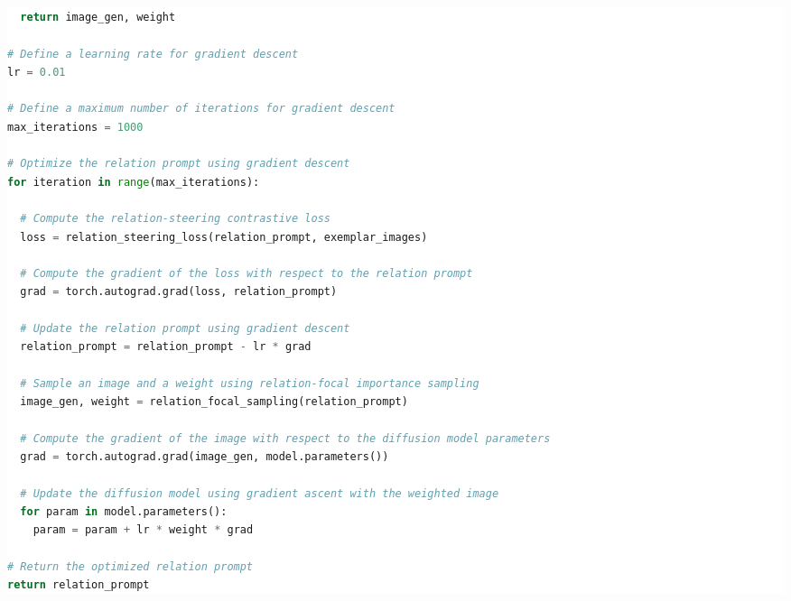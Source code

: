 ```python
  return image_gen, weight

# Define a learning rate for gradient descent
lr = 0.01

# Define a maximum number of iterations for gradient descent
max_iterations = 1000

# Optimize the relation prompt using gradient descent
for iteration in range(max_iterations):
  
  # Compute the relation-steering contrastive loss
  loss = relation_steering_loss(relation_prompt, exemplar_images)
  
  # Compute the gradient of the loss with respect to the relation prompt
  grad = torch.autograd.grad(loss, relation_prompt)
  
  # Update the relation prompt using gradient descent
  relation_prompt = relation_prompt - lr * grad
  
  # Sample an image and a weight using relation-focal importance sampling
  image_gen, weight = relation_focal_sampling(relation_prompt)
  
  # Compute the gradient of the image with respect to the diffusion model parameters
  grad = torch.autograd.grad(image_gen, model.parameters())
  
  # Update the diffusion model using gradient ascent with the weighted image
  for param in model.parameters():
    param = param + lr * weight * grad

# Return the optimized relation prompt
return relation_prompt

```